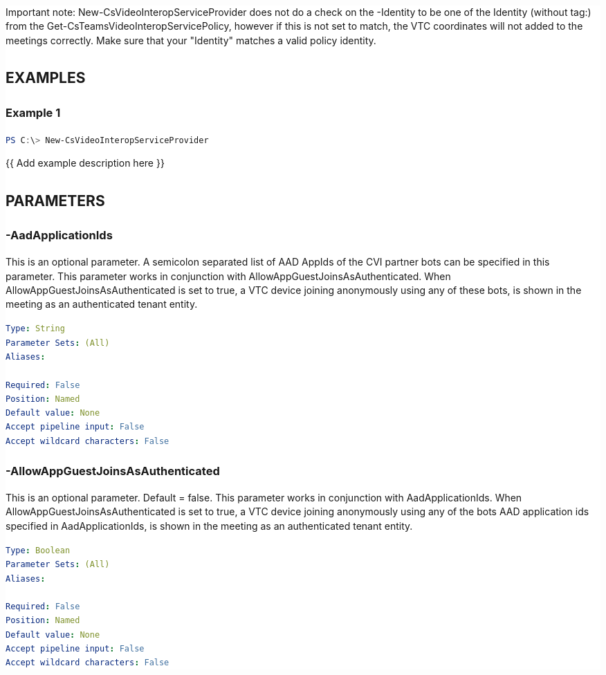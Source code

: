 Important note: New-CsVideoInteropServiceProvider does not do a check on the -Identity to be one of the Identity (without tag:) from the Get-CsTeamsVideoInteropServicePolicy, however if this is not set to match, the VTC coordinates will not added to the meetings correctly.  Make sure that your "Identity" matches a valid policy identity.

## EXAMPLES

### Example 1
```powershell
PS C:\> New-CsVideoInteropServiceProvider
```

{{ Add example description here }}

## PARAMETERS

### -AadApplicationIds
This is an optional parameter. A semicolon separated list of AAD AppIds of the CVI partner bots can be specified in this parameter. This parameter works in conjunction with AllowAppGuestJoinsAsAuthenticated. When AllowAppGuestJoinsAsAuthenticated is set to true, a VTC device joining anonymously using any of these bots, is shown in the meeting as an authenticated tenant entity.

```yaml
Type: String
Parameter Sets: (All)
Aliases:

Required: False
Position: Named
Default value: None
Accept pipeline input: False
Accept wildcard characters: False
```

### -AllowAppGuestJoinsAsAuthenticated
This is an optional parameter. Default = false.
This parameter works in conjunction with AadApplicationIds. When AllowAppGuestJoinsAsAuthenticated is set to true, a VTC device joining anonymously using any of the bots AAD application ids specified in AadApplicationIds, is shown in the meeting as an authenticated tenant entity.

```yaml
Type: Boolean
Parameter Sets: (All)
Aliases:

Required: False
Position: Named
Default value: None
Accept pipeline input: False
Accept wildcard characters: False
```
